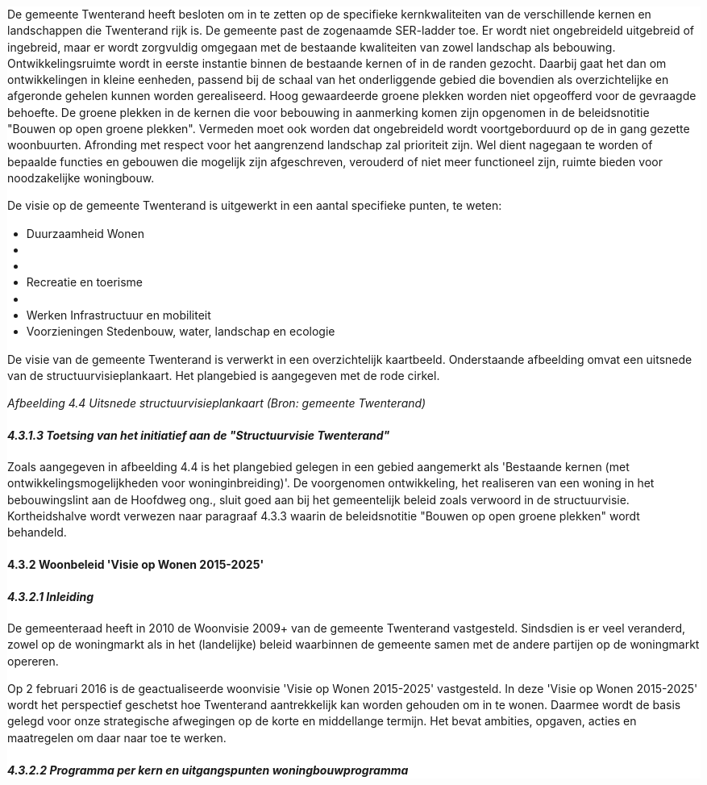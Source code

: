 De gemeente Twenterand heeft besloten om in te zetten op de specifieke kernkwaliteiten van de verschillende kernen en landschappen die Twenterand rijk is. De gemeente past de zogenaamde SER-ladder toe. Er wordt niet ongebreideld uitgebreid of ingebreid, maar er wordt zorgvuldig omgegaan met de bestaande kwaliteiten van zowel landschap als bebouwing. Ontwikkelingsruimte wordt in eerste instantie binnen de bestaande kernen of in de randen gezocht. Daarbij gaat het dan om ontwikkelingen in kleine eenheden, passend bij de schaal van het onderliggende gebied die bovendien als overzichtelijke en afgeronde gehelen kunnen worden gerealiseerd. Hoog gewaardeerde groene plekken worden niet opgeofferd voor de gevraagde behoefte. De groene plekken in de kernen die voor bebouwing in aanmerking komen zijn opgenomen in de beleidsnotitie "Bouwen op open groene plekken". Vermeden moet ook worden dat ongebreideld wordt voortgeborduurd op de in gang gezette woonbuurten. Afronding met respect voor het aangrenzend landschap zal prioriteit zijn. Wel dient nagegaan te worden of bepaalde functies en gebouwen die mogelijk zijn afgeschreven, verouderd of niet meer functioneel zijn, ruimte bieden voor noodzakelijke woningbouw.

De visie op de gemeente Twenterand is uitgewerkt in een aantal specifieke punten, te weten:

- Duurzaamheid Wonen
- 
- 
- Recreatie en toerisme
- 
- Werken Infrastructuur en mobiliteit
- Voorzieningen Stedenbouw, water, landschap en ecologie

De visie van de gemeente Twenterand is verwerkt in een overzichtelijk kaartbeeld. Onderstaande afbeelding omvat een uitsnede van de structuurvisieplankaart. Het plangebied is aangegeven met de rode cirkel.

*Afbeelding 4.4 Uitsnede structuurvisieplankaart (Bron: gemeente Twenterand)*

#### *4.3.1.3 Toetsing van het initiatief aan de "Structuurvisie Twenterand"*

Zoals aangegeven in afbeelding 4.4 is het plangebied gelegen in een gebied aangemerkt als 'Bestaande kernen (met ontwikkelingsmogelijkheden voor woninginbreiding)'. De voorgenomen ontwikkeling, het realiseren van een woning in het bebouwingslint aan de Hoofdweg ong., sluit goed aan bij het gemeentelijk beleid zoals verwoord in de structuurvisie. Kortheidshalve wordt verwezen naar paragraaf 4.3.3 waarin de beleidsnotitie "Bouwen op open groene plekken" wordt behandeld.

#### **4.3.2 Woonbeleid 'Visie op Wonen 2015-2025'**

#### *4.3.2.1 Inleiding*

De gemeenteraad heeft in 2010 de Woonvisie 2009+ van de gemeente Twenterand vastgesteld. Sindsdien is er veel veranderd, zowel op de woningmarkt als in het (landelijke) beleid waarbinnen de gemeente samen met de andere partijen op de woningmarkt opereren.

Op 2 februari 2016 is de geactualiseerde woonvisie 'Visie op Wonen 2015-2025' vastgesteld. In deze 'Visie op Wonen 2015-2025' wordt het perspectief geschetst hoe Twenterand aantrekkelijk kan worden gehouden om in te wonen. Daarmee wordt de basis gelegd voor onze strategische afwegingen op de korte en middellange termijn. Het bevat ambities, opgaven, acties en maatregelen om daar naar toe te werken.

#### *4.3.2.2 Programma per kern en uitgangspunten woningbouwprogramma*
